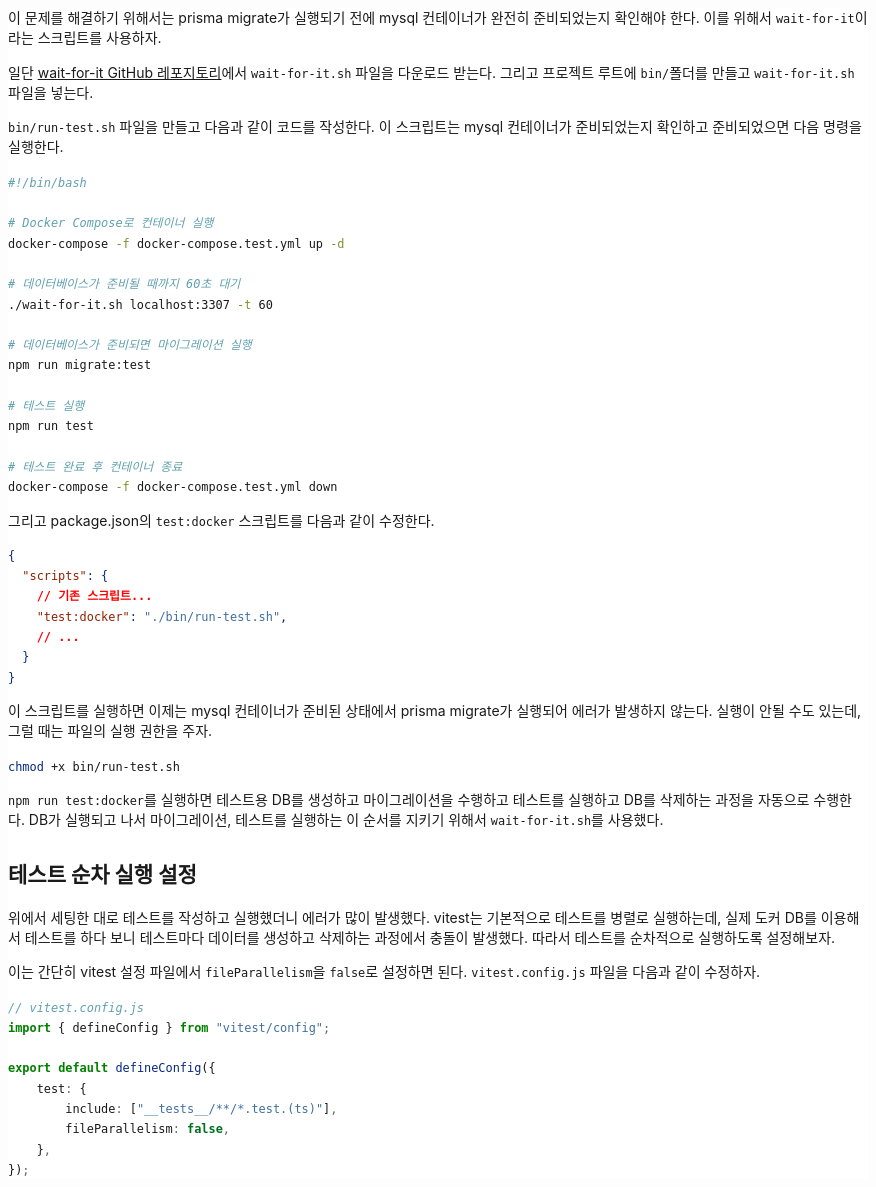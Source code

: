 이 문제를 해결하기 위해서는 prisma migrate가 실행되기 전에 mysql 컨테이너가 완전히 준비되었는지 확인해야 한다. 이를 위해서 `wait-for-it`이라는 스크립트를 사용하자.

일단 [wait-for-it GitHub 레포지토리](https://github.com/vishnubob/wait-for-it)에서 `wait-for-it.sh` 파일을 다운로드 받는다. 그리고 프로젝트 루트에 `bin/`폴더를 만들고 `wait-for-it.sh` 파일을 넣는다.

`bin/run-test.sh` 파일을 만들고 다음과 같이 코드를 작성한다. 이 스크립트는 mysql 컨테이너가 준비되었는지 확인하고 준비되었으면 다음 명령을 실행한다.

```bash
#!/bin/bash

# Docker Compose로 컨테이너 실행
docker-compose -f docker-compose.test.yml up -d

# 데이터베이스가 준비될 때까지 60초 대기
./wait-for-it.sh localhost:3307 -t 60

# 데이터베이스가 준비되면 마이그레이션 실행
npm run migrate:test

# 테스트 실행
npm run test

# 테스트 완료 후 컨테이너 종료
docker-compose -f docker-compose.test.yml down
```

그리고 package.json의 `test:docker` 스크립트를 다음과 같이 수정한다.

```json
{
  "scripts": {
    // 기존 스크립트...
    "test:docker": "./bin/run-test.sh",
    // ...
  }
}
```

이 스크립트를 실행하면 이제는 mysql 컨테이너가 준비된 상태에서 prisma migrate가 실행되어 에러가 발생하지 않는다. 실행이 안될 수도 있는데, 그럴 때는 파일의 실행 권한을 주자.

```bash
chmod +x bin/run-test.sh
```

`npm run test:docker`를 실행하면 테스트용 DB를 생성하고 마이그레이션을 수행하고 테스트를 실행하고 DB를 삭제하는 과정을 자동으로 수행한다. DB가 실행되고 나서 마이그레이션, 테스트를 실행하는 이 순서를 지키기 위해서 `wait-for-it.sh`를 사용했다.

## 테스트 순차 실행 설정

위에서 세팅한 대로 테스트를 작성하고 실행했더니 에러가 많이 발생했다. vitest는 기본적으로 테스트를 병렬로 실행하는데, 실제 도커 DB를 이용해서 테스트를 하다 보니 테스트마다 데이터를 생성하고 삭제하는 과정에서 충돌이 발생했다. 따라서 테스트를 순차적으로 실행하도록 설정해보자.

이는 간단히 vitest 설정 파일에서 `fileParallelism`을 `false`로 설정하면 된다. `vitest.config.js` 파일을 다음과 같이 수정하자.

```ts
// vitest.config.js
import { defineConfig } from "vitest/config";

export default defineConfig({
	test: {
		include: ["__tests__/**/*.test.(ts)"],
		fileParallelism: false,
	},
});
```
